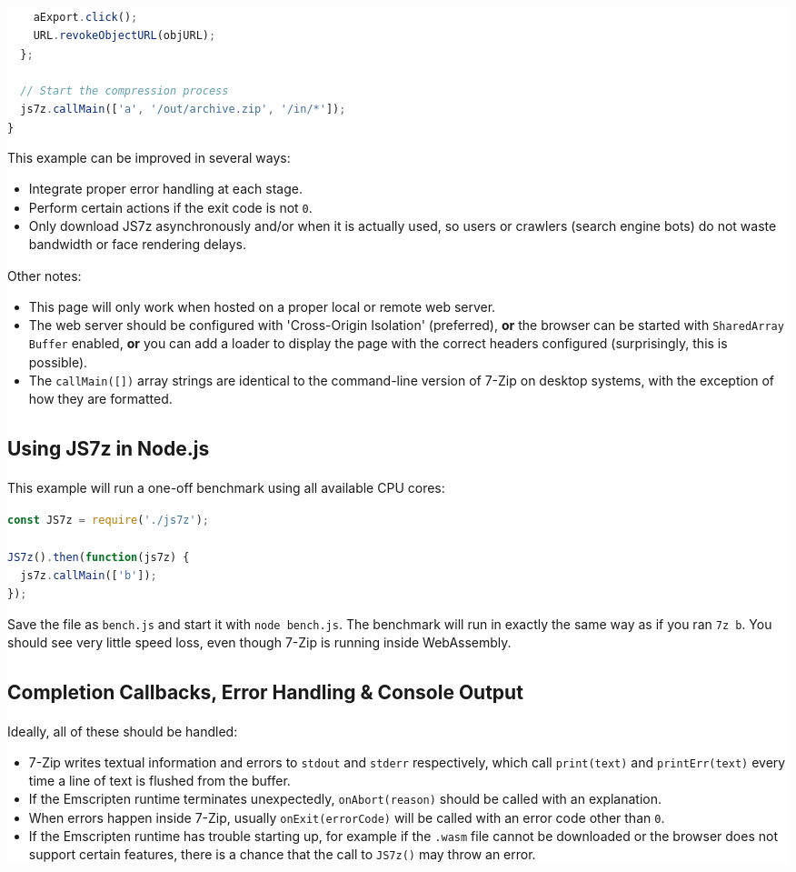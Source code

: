 ```js
    aExport.click();
    URL.revokeObjectURL(objURL);
  };

  // Start the compression process
  js7z.callMain(['a', '/out/archive.zip', '/in/*']);
}
```

This example can be improved in several ways:

- Integrate proper error handling at each stage.
- Perform certain actions if the exit code is not `0`.
- Only download JS7z asynchronously and/or when it is actually used, so users or crawlers (search engine bots) do not waste bandwidth or face rendering delays.

Other notes:

- This page will only work when hosted on a proper local or remote web server.
- The web server should be configured with 'Cross-Origin Isolation' (preferred), **or** the browser can be started with `SharedArrayBuffer` enabled, **or** you can add a loader to display the page with the correct headers configured (surprisingly, this is possible).
- The `callMain([])` array strings are identical to the command-line version of 7-Zip on desktop systems, with the exception of how they are formatted.

Using JS7z in Node.js
---------------------

This example will run a one-off benchmark using all available CPU cores:

```js
const JS7z = require('./js7z');

JS7z().then(function(js7z) {
  js7z.callMain(['b']);
});
```

Save the file as `bench.js` and start it with `node bench.js`.  The benchmark will run in exactly the same way as if you ran `7z b`.  You should see very little speed loss, even though 7-Zip is running inside WebAssembly.

Completion Callbacks, Error Handling & Console Output
------------------------------------------------------

Ideally, all of these should be handled:

- 7-Zip writes textual information and errors to `stdout` and `stderr` respectively, which call `print(text)` and `printErr(text)` every time a line of text is flushed from the buffer.
- If the Emscripten runtime terminates unexpectedly, `onAbort(reason)` should be called with an explanation.
- When errors happen inside 7-Zip, usually `onExit(errorCode)` will be called with an error code other than `0`.
- If the Emscripten runtime has trouble starting up, for example if the `.wasm` file cannot be downloaded or the browser does not support certain features, there is a chance that the call to `JS7z()` may throw an error.
